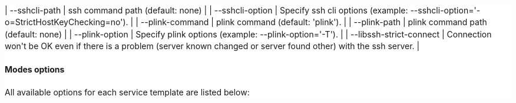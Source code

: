 | --sshcli-path                              | ssh command path (default: none)                                                                                                                                                                                                                                                                                                                                                                                                                                                                                                                                                                                                                                                                                                                                                                                                                                                                                                                         |
| --sshcli-option                            | Specify ssh cli options (example: --sshcli-option='-o=StrictHostKeyChecking=no').                                                                                                                                                                                                                                                                                                                                                                                                                                                                                                                                                                                                                                                                                                                                                                                                                                                                        |
| --plink-command                            | plink command (default: 'plink').                                                                                                                                                                                                                                                                                                                                                                                                                                                                                                                                                                                                                                                                                                                                                                                                                                                                                                                        |
| --plink-path                               | plink command path (default: none)                                                                                                                                                                                                                                                                                                                                                                                                                                                                                                                                                                                                                                                                                                                                                                                                                                                                                                                       |
| --plink-option                             | Specify plink options (example: --plink-option='-T').                                                                                                                                                                                                                                                                                                                                                                                                                                                                                                                                                                                                                                                                                                                                                                                                                                                                                                    |
| --libssh-strict-connect                    | Connection won't be OK even if there is a problem (server known changed or server found other) with the ssh server.                                                                                                                                                                                                                                                                                                                                                                                                                                                                                                                                                                                                                                                                                                                                                                                                                                      |

#### Modes options

All available options for each service template are listed below:

<Tabs groupId="sync">
<TabItem value="Cmd-Return" label="Cmd-Return">
